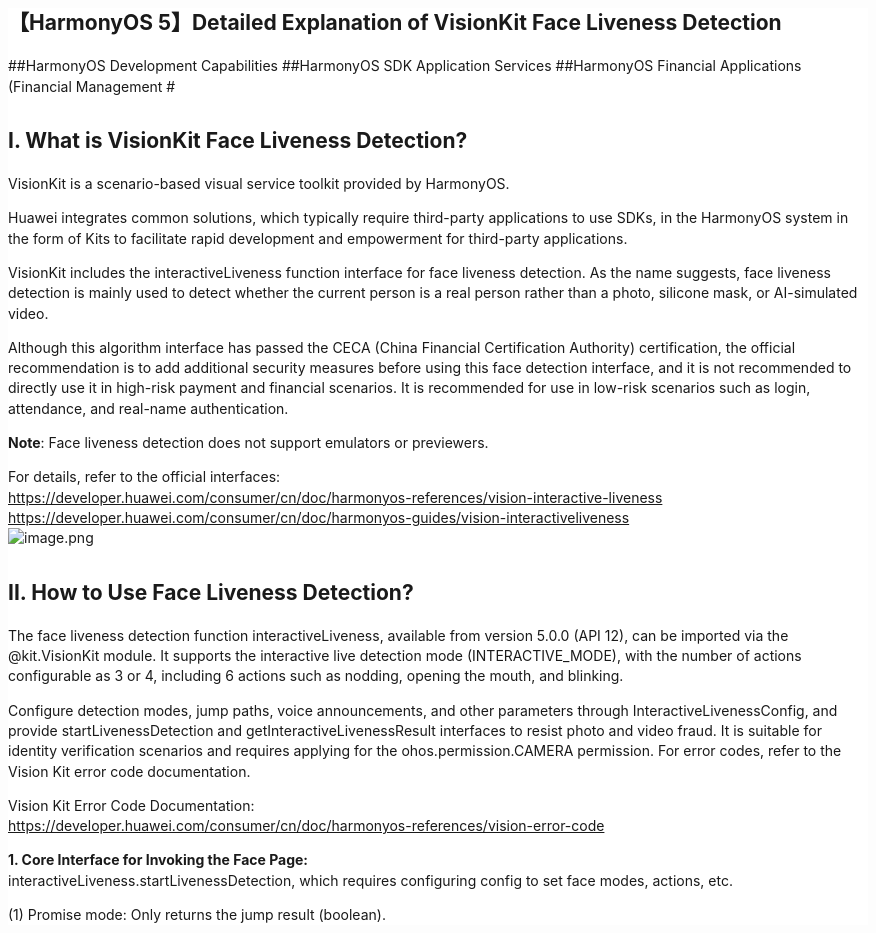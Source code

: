 ## 【HarmonyOS 5】Detailed Explanation of VisionKit Face Liveness Detection  

\##HarmonyOS Development Capabilities ##HarmonyOS SDK Application Services ##HarmonyOS Financial Applications (Financial Management #  

## I. What is VisionKit Face Liveness Detection?  

VisionKit is a scenario-based visual service toolkit provided by HarmonyOS.  

Huawei integrates common solutions, which typically require third-party applications to use SDKs, in the HarmonyOS system in the form of Kits to facilitate rapid development and empowerment for third-party applications.  

VisionKit includes the interactiveLiveness function interface for face liveness detection. As the name suggests, face liveness detection is mainly used to detect whether the current person is a real person rather than a photo, silicone mask, or AI-simulated video.  

Although this algorithm interface has passed the CECA (China Financial Certification Authority) certification, the official recommendation is to add additional security measures before using this face detection interface, and it is not recommended to directly use it in high-risk payment and financial scenarios. It is recommended for use in low-risk scenarios such as login, attendance, and real-name authentication.  

**Note**: Face liveness detection does not support emulators or previewers.  

For details, refer to the official interfaces:  
<https://developer.huawei.com/consumer/cn/doc/harmonyos-references/vision-interactive-liveness>  
<https://developer.huawei.com/consumer/cn/doc/harmonyos-guides/vision-interactiveliveness>  
![image.png](https://gonline-file.oss-cn-shenzhen.aliyuncs.com/file/png/2025-06-11/image_d011cd35.png 'image.png')  


## II. How to Use Face Liveness Detection?  

The face liveness detection function interactiveLiveness, available from version 5.0.0 (API 12), can be imported via the @kit.VisionKit module. It supports the interactive live detection mode (INTERACTIVE_MODE), with the number of actions configurable as 3 or 4, including 6 actions such as nodding, opening the mouth, and blinking.  

Configure detection modes, jump paths, voice announcements, and other parameters through InteractiveLivenessConfig, and provide startLivenessDetection and getInteractiveLivenessResult interfaces to resist photo and video fraud. It is suitable for identity verification scenarios and requires applying for the ohos.permission.CAMERA permission. For error codes, refer to the Vision Kit error code documentation.  

Vision Kit Error Code Documentation:  
<https://developer.huawei.com/consumer/cn/doc/harmonyos-references/vision-error-code>  

**1. Core Interface for Invoking the Face Page:**  
interactiveLiveness.startLivenessDetection, which requires configuring config to set face modes, actions, etc.  

(1) Promise mode: Only returns the jump result (boolean).  
